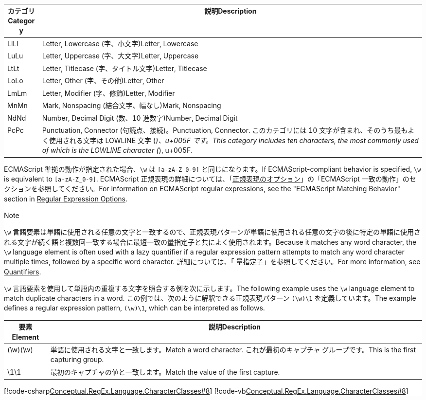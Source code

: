 |<span data-ttu-id="8c7cd-264">カテゴリ</span><span class="sxs-lookup"><span data-stu-id="8c7cd-264">Category</span></span>|<span data-ttu-id="8c7cd-265">説明</span><span class="sxs-lookup"><span data-stu-id="8c7cd-265">Description</span></span>|  
|--------------|-----------------|  
|<span data-ttu-id="8c7cd-266">Ll</span><span class="sxs-lookup"><span data-stu-id="8c7cd-266">Ll</span></span>|<span data-ttu-id="8c7cd-267">Letter, Lowercase (字、小文字)</span><span class="sxs-lookup"><span data-stu-id="8c7cd-267">Letter, Lowercase</span></span>|  
|<span data-ttu-id="8c7cd-268">Lu</span><span class="sxs-lookup"><span data-stu-id="8c7cd-268">Lu</span></span>|<span data-ttu-id="8c7cd-269">Letter, Uppercase (字、大文字)</span><span class="sxs-lookup"><span data-stu-id="8c7cd-269">Letter, Uppercase</span></span>|  
|<span data-ttu-id="8c7cd-270">Lt</span><span class="sxs-lookup"><span data-stu-id="8c7cd-270">Lt</span></span>|<span data-ttu-id="8c7cd-271">Letter, Titlecase (字、タイトル文字)</span><span class="sxs-lookup"><span data-stu-id="8c7cd-271">Letter, Titlecase</span></span>|  
|<span data-ttu-id="8c7cd-272">Lo</span><span class="sxs-lookup"><span data-stu-id="8c7cd-272">Lo</span></span>|<span data-ttu-id="8c7cd-273">Letter, Other (字、その他)</span><span class="sxs-lookup"><span data-stu-id="8c7cd-273">Letter, Other</span></span>|  
|<span data-ttu-id="8c7cd-274">Lm</span><span class="sxs-lookup"><span data-stu-id="8c7cd-274">Lm</span></span>|<span data-ttu-id="8c7cd-275">Letter, Modifier (字、修飾)</span><span class="sxs-lookup"><span data-stu-id="8c7cd-275">Letter, Modifier</span></span>|  
|<span data-ttu-id="8c7cd-276">Mn</span><span class="sxs-lookup"><span data-stu-id="8c7cd-276">Mn</span></span>|<span data-ttu-id="8c7cd-277">Mark, Nonspacing (結合文字、幅なし)</span><span class="sxs-lookup"><span data-stu-id="8c7cd-277">Mark, Nonspacing</span></span>|  
|<span data-ttu-id="8c7cd-278">Nd</span><span class="sxs-lookup"><span data-stu-id="8c7cd-278">Nd</span></span>|<span data-ttu-id="8c7cd-279">Number, Decimal Digit (数、10 進数字)</span><span class="sxs-lookup"><span data-stu-id="8c7cd-279">Number, Decimal Digit</span></span>|  
|<span data-ttu-id="8c7cd-280">Pc</span><span class="sxs-lookup"><span data-stu-id="8c7cd-280">Pc</span></span>|<span data-ttu-id="8c7cd-281">Punctuation, Connector (句読点、接続)。</span><span class="sxs-lookup"><span data-stu-id="8c7cd-281">Punctuation, Connector.</span></span> <span data-ttu-id="8c7cd-282">このカテゴリには 10 文字が含まれ、そのうち最もよく使用される文字は LOWLINE 文字 (_)、u+005F です。</span><span class="sxs-lookup"><span data-stu-id="8c7cd-282">This category includes ten characters, the most commonly used of which is the LOWLINE character (_), u+005F.</span></span>|  
  
 <span data-ttu-id="8c7cd-283">ECMAScript 準拠の動作が指定された場合、`\w` は `[a-zA-Z_0-9]` と同じになります。</span><span class="sxs-lookup"><span data-stu-id="8c7cd-283">If ECMAScript-compliant behavior is specified, `\w` is equivalent to `[a-zA-Z_0-9]`.</span></span> <span data-ttu-id="8c7cd-284">ECMAScript 正規表現の詳細については、「[正規表現のオプション](../../../docs/standard/base-types/regular-expression-options.md)」の「ECMAScript 一致の動作」のセクションを参照してください。</span><span class="sxs-lookup"><span data-stu-id="8c7cd-284">For information on ECMAScript regular expressions, see the "ECMAScript Matching Behavior" section in [Regular Expression Options](../../../docs/standard/base-types/regular-expression-options.md).</span></span>  
  
> [!NOTE]
> <span data-ttu-id="8c7cd-285">`\w` 言語要素は単語に使用される任意の文字と一致するので、正規表現パターンが単語に使用される任意の文字の後に特定の単語に使用される文字が続く語と複数回一致する場合に最短一致の量指定子と共によく使用されます。</span><span class="sxs-lookup"><span data-stu-id="8c7cd-285">Because it matches any word character, the `\w` language element is often used with a lazy quantifier if a regular expression pattern attempts to match any word character multiple times, followed by a specific word character.</span></span> <span data-ttu-id="8c7cd-286">詳細については、「 [量指定子](../../../docs/standard/base-types/quantifiers-in-regular-expressions.md)」を参照してください。</span><span class="sxs-lookup"><span data-stu-id="8c7cd-286">For more information, see [Quantifiers](../../../docs/standard/base-types/quantifiers-in-regular-expressions.md).</span></span>  
  
 <span data-ttu-id="8c7cd-287">`\w` 言語要素を使用して単語内の重複する文字を照合する例を次に示します。</span><span class="sxs-lookup"><span data-stu-id="8c7cd-287">The following example uses the `\w` language element to match duplicate characters in a word.</span></span> <span data-ttu-id="8c7cd-288">この例では、次のように解釈できる正規表現パターン `(\w)\1` を定義しています。</span><span class="sxs-lookup"><span data-stu-id="8c7cd-288">The example defines a regular expression pattern, `(\w)\1`, which can be interpreted as follows.</span></span>  
  
|<span data-ttu-id="8c7cd-289">要素</span><span class="sxs-lookup"><span data-stu-id="8c7cd-289">Element</span></span>|<span data-ttu-id="8c7cd-290">説明</span><span class="sxs-lookup"><span data-stu-id="8c7cd-290">Description</span></span>|  
|-------------|-----------------|  
|<span data-ttu-id="8c7cd-291">(\w)</span><span class="sxs-lookup"><span data-stu-id="8c7cd-291">(\w)</span></span>|<span data-ttu-id="8c7cd-292">単語に使用される文字と一致します。</span><span class="sxs-lookup"><span data-stu-id="8c7cd-292">Match a word character.</span></span> <span data-ttu-id="8c7cd-293">これが最初のキャプチャ グループです。</span><span class="sxs-lookup"><span data-stu-id="8c7cd-293">This is the first capturing group.</span></span>|  
|<span data-ttu-id="8c7cd-294">\1</span><span class="sxs-lookup"><span data-stu-id="8c7cd-294">\1</span></span>|<span data-ttu-id="8c7cd-295">最初のキャプチャの値と一致します。</span><span class="sxs-lookup"><span data-stu-id="8c7cd-295">Match the value of the first capture.</span></span>|  
  
 [!code-csharp[Conceptual.RegEx.Language.CharacterClasses#8](../../../samples/snippets/csharp/VS_Snippets_CLR/conceptual.regex.language.characterclasses/cs/wordchar1.cs#8)]
 [!code-vb[Conceptual.RegEx.Language.CharacterClasses#8](../../../samples/snippets/visualbasic/VS_Snippets_CLR/conceptual.regex.language.characterclasses/vb/wordchar1.vb#8)]  
  